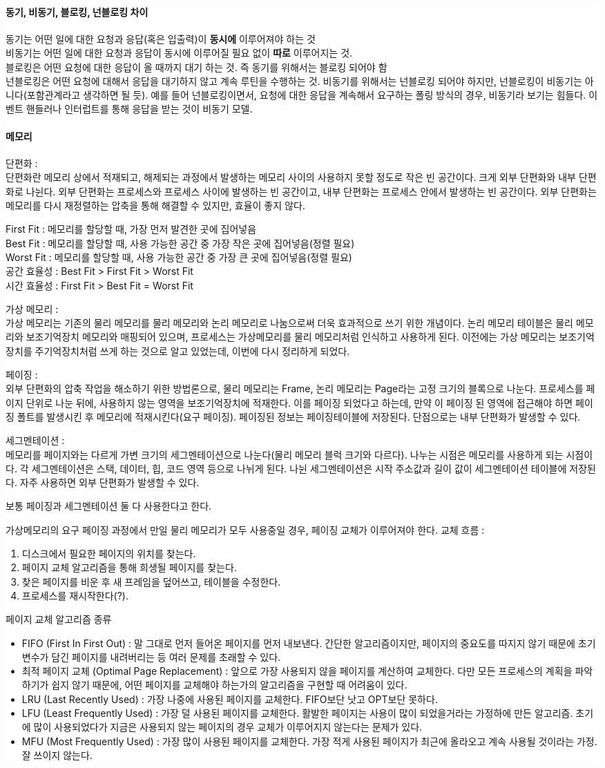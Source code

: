 #### 동기, 비동기, 블로킹, 넌블로킹 차이
동기는 어떤 일에 대한 요청과 응답(혹은 입출력)이 **동시에** 이루어져야 하는 것<br>
비동기는 어떤 일에 대한 요청과 응답이 동시에 이루어질 필요 없이 **따로** 이루어지는 것.<br>
블로킹은 어떤 요청에 대한 응답이 올 때까지 대기 하는 것. 즉 동기를 위해서는 블로킹 되어야 함<br>
넌블로킹은 어떤 요청에 대해서 응답을 대기하지 않고 계속 루틴을 수행하는 것. 비동기를 위해서는 넌블로킹 되어야 하지만, 넌블로킹이 비동기는 아니다(포함관계라고 생각하면 될 듯). 예를 들어 넌블로킹이면서, 요청에 대한 응답을 계속해서 요구하는 폴링 방식의 경우, 비동기라 보기는 힘들다. 이벤트 핸들러나 인터럽트를 통해 응답을 받는 것이 비동기 모델.

#### 메모리
단편화 : <br>
단편화란 메모리 상에서 적재되고, 해제되는 과정에서 발생하는 메모리 사이의 사용하지 못할 정도로 작은 빈 공간이다. 크게 외부 단편화와 내부 단편화로 나뉜다. 외부 단편화는 프로세스와 프로세스 사이에 발생하는 빈 공간이고, 내부 단편화는 프로세스 안에서 발생하는 빈 공간이다. 외부 단편화는 메모리를 다시 재정렬하는 압축을 통해 해결할 수 있지만, 효율이 좋지 않다.<br>

First Fit : 메모리를 할당할 때, 가장 먼저 발견한 곳에 집어넣음<br>
Best Fit : 메모리를 할당할 때, 사용 가능한 공간 중 가장 작은 곳에 집어넣음(정렬 필요)<br>
Worst Fit : 메모리를 할당할 때, 사용 가능한 공간 중 가장 큰 곳에 집어넣음(정렬 필요)<br>
공간 효율성 : Best Fit > First Fit > Worst Fit <br>
시간 효율성 : First Fit > Best Fit = Worst Fit

가상 메모리 : <br>
가상 메모리는 기존의 물리 메모리를 물리 메모리와 논리 메모리로 나눔으로써 더욱 효과적으로 쓰기 위한 개념이다. 논리 메모리 테이블은 물리 메모리와 보조기억장치 메모리와 매핑되어 있으며, 프로세스는 가상메모리를 물리 메모리처럼 인식하고 사용하게 된다. 이전에는 가상 메모리는 보조기억장치를 주기억장치처럼 쓰게 하는 것으로 알고 있었는데, 이번에 다시 정리하게 되었다. 

페이징 : <br>
외부 단편화의 압축 작업을 해소하기 위한 방법론으로, 물리 메모리는 Frame, 논리 메모리는 Page라는 고정 크기의 블록으로 나눈다. 프로세스를 페이지 단위로 나눈 뒤에, 사용하지 않는 영역을 보조기억장치에 적재한다. 이를 페이징 되었다고 하는데, 만약 이 페이징 된 영역에 접근해야 하면 페이징 폴트를 발생시킨 후 메모리에 적재시킨다(요구 페이징). 페이징된 정보는 페이징테이블에 저장된다. 단점으로는 내부 단편화가 발생할 수 있다.

세그멘테이션 : <br>
메모리를 페이지와는 다르게 가변 크기의 세그멘테이션으로 나눈다(물리 메모리 블럭 크기와 다르다). 나누는 시점은 메모리를 사용하게 되는 시점이다. 각 세그멘테이션은 스택, 데이터, 힙, 코드 영역 등으로 나뉘게 된다. 나뉜 세그멘테이션은 시작 주소값과 길이 값이 세그멘테이션 테이블에 저장된다. 자주 사용하면 외부 단편화가 발생할 수 있다.

보통 페이징과 세그멘테이션 둘 다 사용한다고 한다.

가상메모리의 요구 페이징 과정에서 만일 물리 메모리가 모두 사용중일 경우, 페이징 교체가 이루어져야 한다.
교체 흐름 : 

1. 디스크에서 필요한 페이지의 위치를 찾는다.
2. 페이지 교체 알고리즘을 통해 희생될 페이지를 찾는다.
3. 찾은 페이지를 비운 후 새 프레임을 덮어쓰고, 테이블을 수정한다.
4. 프로세스를 재시작한다(?).

페이지 교체 알고리즘 종류

* FIFO (First In First Out) : 말 그대로 먼저 들어온 페이지를 먼저 내보낸다. 간단한 알고리즘이지만, 페이지의 중요도를 따지지 않기 때문에 초기 변수가 담긴 페이지를 내려버리는 등 여러 문제를 초래할 수 있다. 
* 최적 페이지 교체 (Optimal Page Replacement) : 앞으로 가장 사용되지 않을 페이지를 계산하여 교체한다. 다만 모든 프로세스의 계획을 파악하기가 쉽지 않기 때문에, 어떤 페이지를 교체해야 하는가의 알고리즘을 구현할 때 어려움이 있다.
* LRU (Last Recently Used) : 가장 나중에 사용된 페이지를 교체한다. FIFO보단 낫고 OPT보단 못하다.
* LFU (Least Frequently Used) : 가장 덜 사용된 페이지를 교체한다. 활발한 페이지는 사용이 많이 되었을거라는 가정하에 만든 알고리즘. 초기에 많이 사용되었다가 지금은 사용되지 않는 페이지의 경우 교체가 이루어지지 않는다는 문제가 있다. 
* MFU (Most Frequently Used) : 가장 많이 사용된 페이지를 교체한다. 가장 적게 사용된 페이지가 최근에 올라오고 계속 사용될 것이라는 가정. 잘 쓰이지 않는다.
